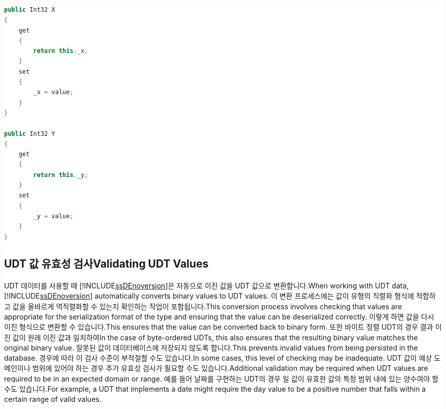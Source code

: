 ```csharp  
public Int32 X  
{  
    get  
    {  
        return this._x;  
    }  
    set   
    {  
        _x = value;  
    }  
}  
  
public Int32 Y  
{  
    get  
    {  
        return this._y;  
    }  
    set  
    {  
        _y = value;  
    }  
}  
```  
  
## <a name="validating-udt-values"></a><span data-ttu-id="332b9-164">UDT 값 유효성 검사</span><span class="sxs-lookup"><span data-stu-id="332b9-164">Validating UDT Values</span></span>  
 <span data-ttu-id="332b9-165">UDT 데이터를 사용할 때 [!INCLUDE[ssDEnoversion](../../includes/ssdenoversion-md.md)]은 자동으로 이진 값을 UDT 값으로 변환합니다.</span><span class="sxs-lookup"><span data-stu-id="332b9-165">When working with UDT data, [!INCLUDE[ssDEnoversion](../../includes/ssdenoversion-md.md)] automatically converts binary values to UDT values.</span></span> <span data-ttu-id="332b9-166">이 변환 프로세스에는 값이 유형의 직렬화 형식에 적합하고 값을 올바르게 역직렬화할 수 있는지 확인하는 작업이 포함됩니다.</span><span class="sxs-lookup"><span data-stu-id="332b9-166">This conversion process involves checking that values are appropriate for the serialization format of the type and ensuring that the value can be deserialized correctly.</span></span> <span data-ttu-id="332b9-167">이렇게 하면 값을 다시 이진 형식으로 변환할 수 있습니다.</span><span class="sxs-lookup"><span data-stu-id="332b9-167">This ensures that the value can be converted back to binary form.</span></span> <span data-ttu-id="332b9-168">또한 바이트 정렬 UDT의 경우 결과 이진 값이 원래 이진 값과 일치하여</span><span class="sxs-lookup"><span data-stu-id="332b9-168">In the case of byte-ordered UDTs, this also ensures that the resulting binary value matches the original binary value.</span></span> <span data-ttu-id="332b9-169">잘못된 값이 데이터베이스에 저장되지 않도록 합니다.</span><span class="sxs-lookup"><span data-stu-id="332b9-169">This prevents invalid values from being persisted in the database.</span></span> <span data-ttu-id="332b9-170">경우에 따라 이 검사 수준이 부적절할 수도 있습니다.</span><span class="sxs-lookup"><span data-stu-id="332b9-170">In some cases, this level of checking may be inadequate.</span></span> <span data-ttu-id="332b9-171">UDT 값이 예상 도메인이나 범위에 있어야 하는 경우 추가 유효성 검사가 필요할 수도 있습니다.</span><span class="sxs-lookup"><span data-stu-id="332b9-171">Additional validation may be required when UDT values are required to be in an expected domain or range.</span></span> <span data-ttu-id="332b9-172">예를 들어 날짜를 구현하는 UDT의 경우 일 값이 유효한 값의 특정 범위 내에 있는 양수여야 할 수도 있습니다.</span><span class="sxs-lookup"><span data-stu-id="332b9-172">For example, a UDT that implements a date might require the day value to be a positive number that falls within a certain range of valid values.</span></span>  
  